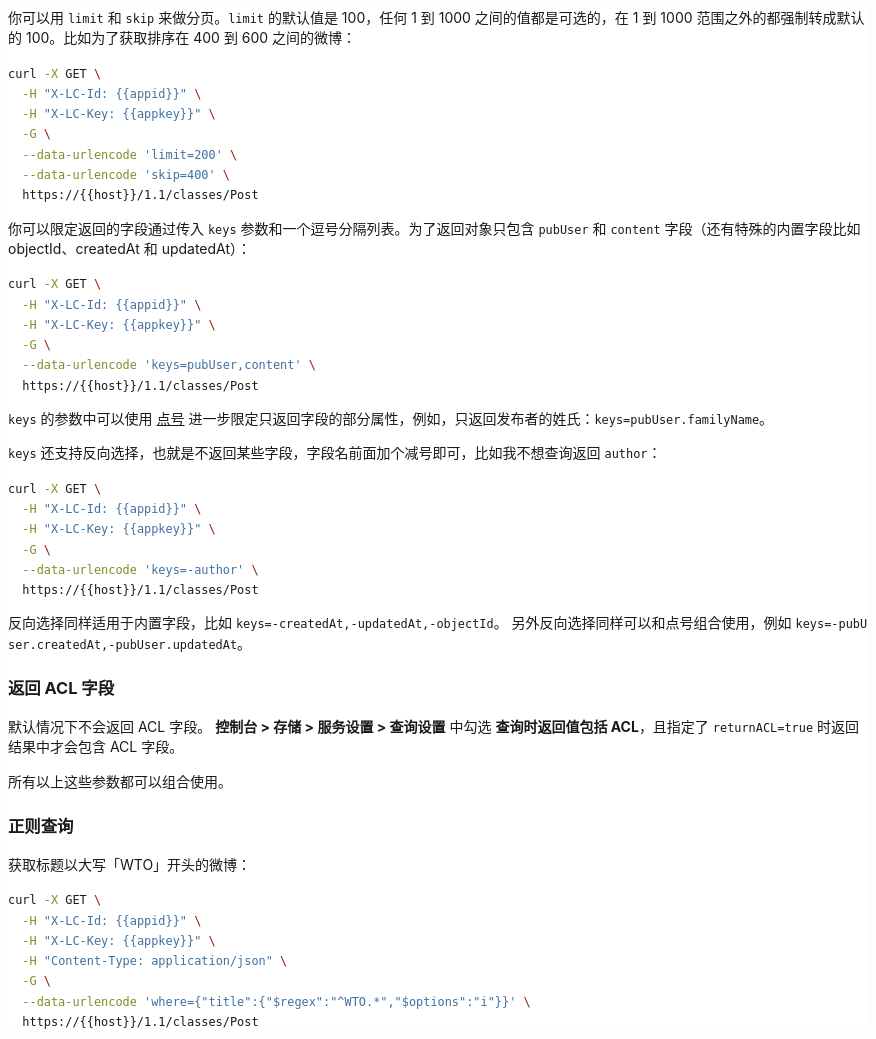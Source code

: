 你可以用 `limit` 和 `skip` 来做分页。`limit` 的默认值是 100，任何 1 到 1000 之间的值都是可选的，在 1 到 1000 范围之外的都强制转成默认的 100。比如为了获取排序在 400 到 600 之间的微博：

```sh
curl -X GET \
  -H "X-LC-Id: {{appid}}" \
  -H "X-LC-Key: {{appkey}}" \
  -G \
  --data-urlencode 'limit=200' \
  --data-urlencode 'skip=400' \
  https://{{host}}/1.1/classes/Post
```

你可以限定返回的字段通过传入 `keys` 参数和一个逗号分隔列表。为了返回对象只包含 `pubUser` 和 `content` 字段（还有特殊的内置字段比如 objectId、createdAt 和 updatedAt）：

```sh
curl -X GET \
  -H "X-LC-Id: {{appid}}" \
  -H "X-LC-Key: {{appkey}}" \
  -G \
  --data-urlencode 'keys=pubUser,content' \
  https://{{host}}/1.1/classes/Post
```

`keys` 的参数中可以使用 [点号](dot-notation.html#在查询对象时使用点号) 进一步限定只返回字段的部分属性，例如，只返回发布者的姓氏：`keys=pubUser.familyName`。

`keys` 还支持反向选择，也就是不返回某些字段，字段名前面加个减号即可，比如我不想查询返回 `author`：

```sh
curl -X GET \
  -H "X-LC-Id: {{appid}}" \
  -H "X-LC-Key: {{appkey}}" \
  -G \
  --data-urlencode 'keys=-author' \
  https://{{host}}/1.1/classes/Post
```

反向选择同样适用于内置字段，比如 `keys=-createdAt,-updatedAt,-objectId`。
另外反向选择同样可以和点号组合使用，例如 `keys=-pubUser.createdAt,-pubUser.updatedAt`。

### 返回 ACL 字段

默认情况下不会返回 ACL 字段。
**控制台 > 存储 > 服务设置 > 查询设置** 中勾选 **查询时返回值包括 ACL**，且指定了 `returnACL=true` 时返回结果中才会包含 ACL 字段。

所有以上这些参数都可以组合使用。

### 正则查询

获取标题以大写「WTO」开头的微博：

```sh
curl -X GET \
  -H "X-LC-Id: {{appid}}" \
  -H "X-LC-Key: {{appkey}}" \
  -H "Content-Type: application/json" \
  -G \
  --data-urlencode 'where={"title":{"$regex":"^WTO.*","$options":"i"}}' \
  https://{{host}}/1.1/classes/Post
```
